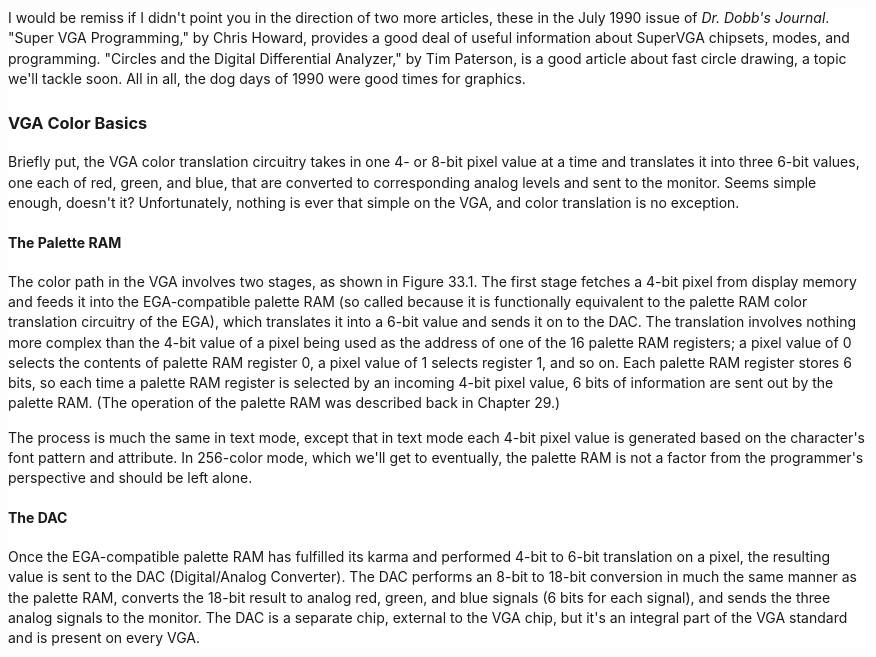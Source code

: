 I would be remiss if I didn't point you in the direction of two more
articles, these in the July 1990 issue of *Dr. Dobb's Journal*. "Super
VGA Programming," by Chris Howard, provides a good deal of useful
information about SuperVGA chipsets, modes, and programming. "Circles
and the Digital Differential Analyzer," by Tim Paterson, is a good
article about fast circle drawing, a topic we'll tackle soon. All in
all, the dog days of 1990 were good times for graphics.

### VGA Color Basics

Briefly put, the VGA color translation circuitry takes in one 4- or
8-bit pixel value at a time and translates it into three 6-bit values,
one each of red, green, and blue, that are converted to corresponding
analog levels and sent to the monitor. Seems simple enough, doesn't it?
Unfortunately, nothing is ever that simple on the VGA, and color
translation is no exception.

#### The Palette RAM

The color path in the VGA involves two stages, as shown in Figure 33.1.
The first stage fetches a 4-bit pixel from display memory and feeds it
into the EGA-compatible palette RAM (so called because it is
functionally equivalent to the palette RAM color translation circuitry
of the EGA), which translates it into a 6-bit value and sends it on to
the DAC. The translation involves nothing more complex than the 4-bit
value of a pixel being used as the address of one of the 16 palette RAM
registers; a pixel value of 0 selects the contents of palette RAM
register 0, a pixel value of 1 selects register 1, and so on. Each
palette RAM register stores 6 bits, so each time a palette RAM register
is selected by an incoming 4-bit pixel value, 6 bits of information are
sent out by the palette RAM. (The operation of the palette RAM was
described back in Chapter 29.)

The process is much the same in text mode, except that in text mode each
4-bit pixel value is generated based on the character's font pattern and
attribute. In 256-color mode, which we'll get to eventually, the palette
RAM is not a factor from the programmer's perspective and should be left
alone.

#### The DAC

Once the EGA-compatible palette RAM has fulfilled its karma and
performed 4-bit to 6-bit translation on a pixel, the resulting value is
sent to the DAC (Digital/Analog Converter). The DAC performs an 8-bit to
18-bit conversion in much the same manner as the palette RAM, converts
the 18-bit result to analog red, green, and blue signals (6 bits for
each signal), and sends the three analog signals to the monitor. The DAC
is a separate chip, external to the VGA chip, but it's an integral part
of the VGA standard and is present on every VGA.
